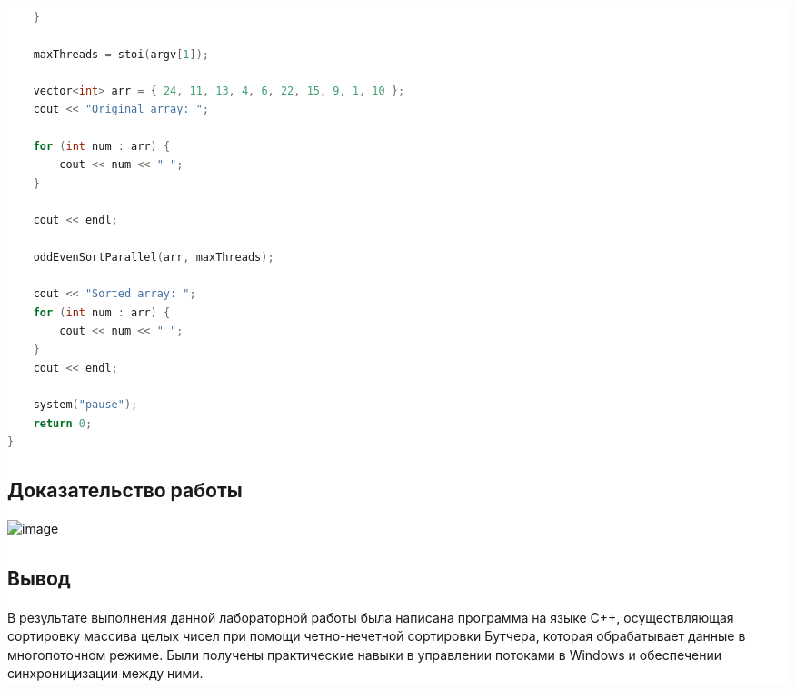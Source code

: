 ```cpp
	}

	maxThreads = stoi(argv[1]);

	vector<int> arr = { 24, 11, 13, 4, 6, 22, 15, 9, 1, 10 };
	cout << "Original array: ";

	for (int num : arr) {
		cout << num << " ";
	}

	cout << endl;

	oddEvenSortParallel(arr, maxThreads);

	cout << "Sorted array: ";
	for (int num : arr) {
		cout << num << " ";
	}
	cout << endl;

	system("pause");
	return 0;
}
```
## Доказательство работы

![image](https://github.com/user-attachments/assets/e03b895b-dd85-4e7f-81b4-24e3476b2ea0)

## Вывод
В результате выполнения данной лабораторной работы была написана программа на языке С++, 
осуществляющая сортировку массива целых чисел при помощи четно-нечетной сортировки Бутчера,
которая обрабатывает данные в многопоточном режиме. Были получены практические навыки в
управлении потоками в Windows и обеспечении синхроницизации между ними.

